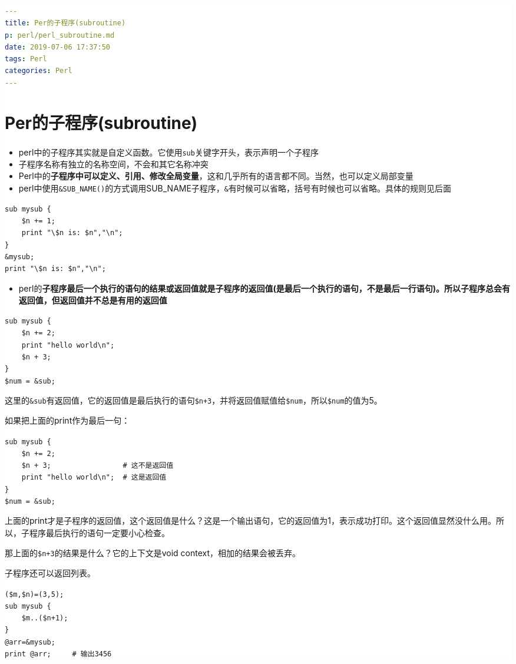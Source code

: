 ```yaml
---
title: Per的子程序(subroutine)
p: perl/perl_subroutine.md
date: 2019-07-06 17:37:50
tags: Perl
categories: Perl
---
```


# Per的子程序(subroutine)

- perl中的子程序其实就是自定义函数。它使用`sub`关键字开头，表示声明一个子程序
- 子程序名称有独立的名称空间，不会和其它名称冲突
- Perl中的**子程序中可以定义、引用、修改全局变量**，这和几乎所有的语言都不同。当然，也可以定义局部变量
- perl中使用`&SUB_NAME()`的方式调用SUB_NAME子程序，`&`有时候可以省略，括号有时候也可以省略。具体的规则见后面

```
sub mysub {
    $n += 1;
    print "\$n is: $n","\n";
}
&mysub;
print "\$n is: $n","\n";
```
- perl的**子程序最后一个执行的语句的结果或返回值就是子程序的返回值(是最后一个执行的语句，不是最后一行语句)。所以子程序总会有返回值，但返回值并不总是有用的返回值**
```
sub mysub {
    $n += 2;
    print "hello world\n";
    $n + 3;         
}
$num = &sub;
```

这里的`&sub`有返回值，它的返回值是最后执行的语句`$n+3`，并将返回值赋值给`$num`，所以`$num`的值为5。

如果把上面的print作为最后一句：
```
sub mysub {
    $n += 2;
    $n + 3;                 # 这不是返回值
    print "hello world\n";  # 这是返回值
}
$num = &sub;
```
上面的print才是子程序的返回值，这个返回值是什么？这是一个输出语句，它的返回值为1，表示成功打印。这个返回值显然没什么用。所以，子程序最后执行的语句一定要小心检查。

那上面的`$n+3`的结果是什么？它的上下文是void context，相加的结果会被丢弃。

子程序还可以返回列表。
```
($m,$n)=(3,5);
sub mysub {
    $m..($n+1);
}
@arr=&mysub;
print @arr;     # 输出3456
```
